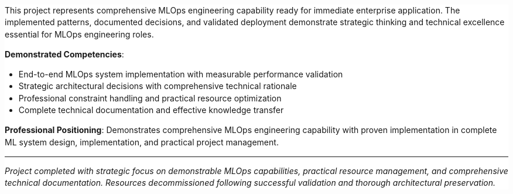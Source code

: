 This project represents comprehensive MLOps engineering capability ready for immediate enterprise application. The implemented patterns, documented decisions, and validated deployment demonstrate strategic thinking and technical excellence essential for MLOps engineering roles.

**Demonstrated Competencies**:
- End-to-end MLOps system implementation with measurable performance validation
- Strategic architectural decisions with comprehensive technical rationale
- Professional constraint handling and practical resource optimization
- Complete technical documentation and effective knowledge transfer

**Professional Positioning**: Demonstrates comprehensive MLOps engineering capability with proven implementation in complete ML system design, implementation, and practical project management.

---

*Project completed with strategic focus on demonstrable MLOps capabilities, practical resource management, and comprehensive technical documentation. Resources decommissioned following successful validation and thorough architectural preservation.*
